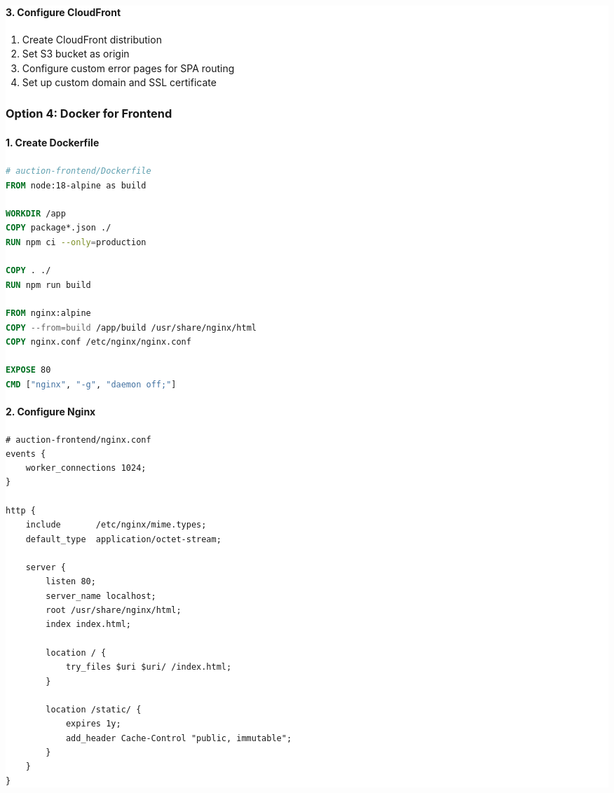 #### 3. Configure CloudFront
1. Create CloudFront distribution
2. Set S3 bucket as origin
3. Configure custom error pages for SPA routing
4. Set up custom domain and SSL certificate

### Option 4: Docker for Frontend

#### 1. Create Dockerfile
```dockerfile
# auction-frontend/Dockerfile
FROM node:18-alpine as build

WORKDIR /app
COPY package*.json ./
RUN npm ci --only=production

COPY . ./
RUN npm run build

FROM nginx:alpine
COPY --from=build /app/build /usr/share/nginx/html
COPY nginx.conf /etc/nginx/nginx.conf

EXPOSE 80
CMD ["nginx", "-g", "daemon off;"]
```

#### 2. Configure Nginx
```nginx
# auction-frontend/nginx.conf
events {
    worker_connections 1024;
}

http {
    include       /etc/nginx/mime.types;
    default_type  application/octet-stream;

    server {
        listen 80;
        server_name localhost;
        root /usr/share/nginx/html;
        index index.html;

        location / {
            try_files $uri $uri/ /index.html;
        }

        location /static/ {
            expires 1y;
            add_header Cache-Control "public, immutable";
        }
    }
}
```
